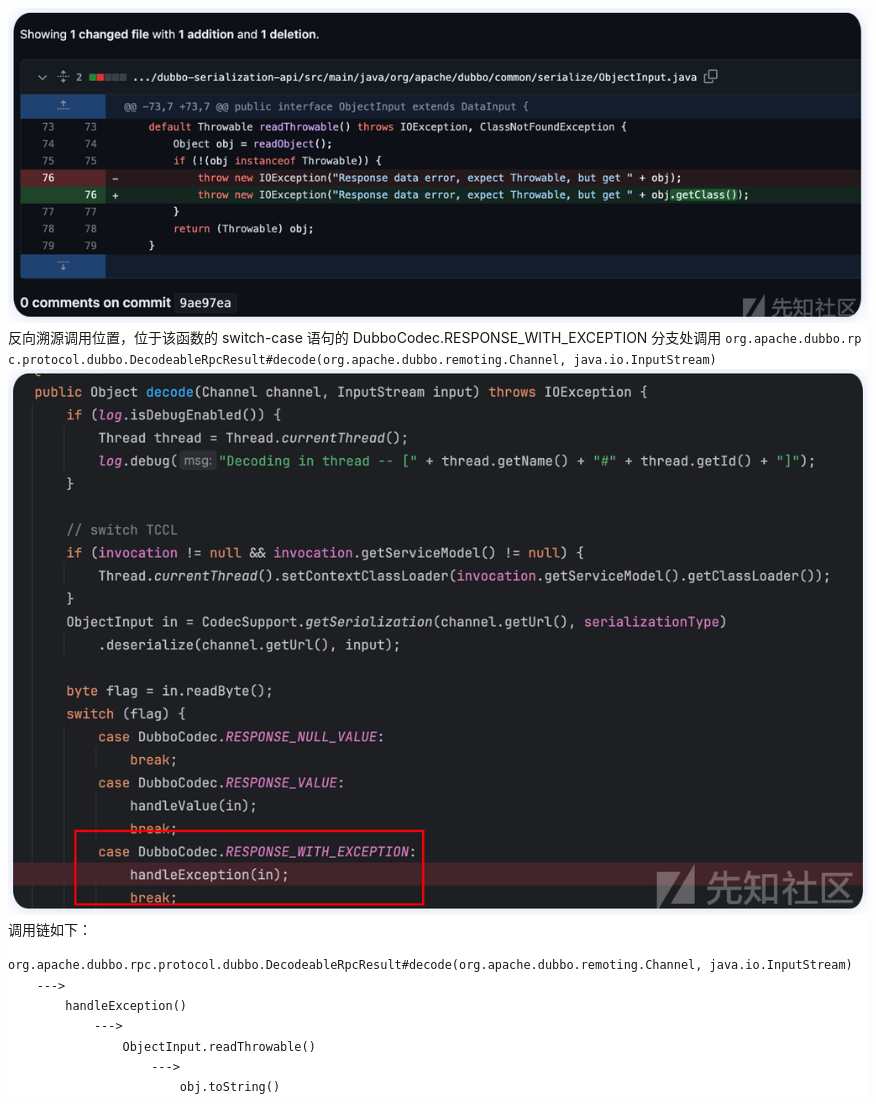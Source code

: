 [![](assets/1703064279-8669734ac89f6ed34ba23751da8f3f55.png)](https://xzfile.aliyuncs.com/media/upload/picture/20231219142439-49fadcf0-9e37-1.png)  
反向溯源调用位置，位于该函数的 switch-case 语句的 DubboCodec.RESPONSE\_WITH\_EXCEPTION 分支处调用 `org.apache.dubbo.rpc.protocol.dubbo.DecodeableRpcResult#decode(org.apache.dubbo.remoting.Channel, java.io.InputStream)`  
[![](assets/1703064279-60e7eee618d6ced924b2ad4752d11ec8.png)](https://xzfile.aliyuncs.com/media/upload/picture/20231219142505-5921b9b0-9e37-1.png)  
调用链如下：

```plain
org.apache.dubbo.rpc.protocol.dubbo.DecodeableRpcResult#decode(org.apache.dubbo.remoting.Channel, java.io.InputStream)
    --->
        handleException()
            --->
                ObjectInput.readThrowable()
                    --->
                        obj.toString()
```
